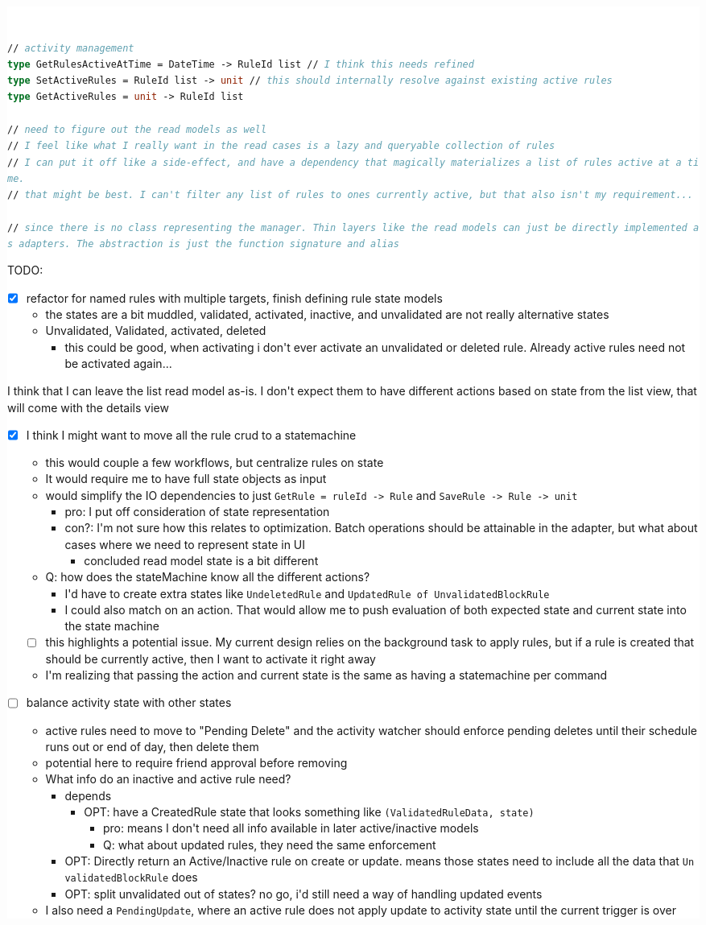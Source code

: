 ```fs


// activity management
type GetRulesActiveAtTime = DateTime -> RuleId list // I think this needs refined
type SetActiveRules = RuleId list -> unit // this should internally resolve against existing active rules
type GetActiveRules = unit -> RuleId list

// need to figure out the read models as well
// I feel like what I really want in the read cases is a lazy and queryable collection of rules
// I can put it off like a side-effect, and have a dependency that magically materializes a list of rules active at a time. 
// that might be best. I can't filter any list of rules to ones currently active, but that also isn't my requirement...

// since there is no class representing the manager. Thin layers like the read models can just be directly implemented as adapters. The abstraction is just the function signature and alias

```
TODO: 
- [x] refactor for named rules with multiple targets, finish defining rule state models
  - the states are a bit muddled, validated, activated, inactive, and unvalidated are not really alternative states
  - Unvalidated, Validated, activated, deleted
    - this could be good, when activating i don't ever activate an unvalidated or deleted rule. Already active rules need not be activated again...

I think that I can leave the list read model as-is. I don't expect them to have different actions based on state from the list view, that will come with the details view

- [x] I think I might want to move all the rule crud to a statemachine
  - this would couple a few workflows, but centralize rules on state
  - It would require me to have full state objects as input
  - would simplify the IO dependencies to just `GetRule = ruleId -> Rule` and `SaveRule -> Rule -> unit`
    - pro: I put off consideration of state representation
    - con?: I'm not sure how this relates to optimization. Batch operations should be attainable in the adapter, but what about cases where we need to represent state in UI
      - concluded read model state is a bit different
  - Q: how does the stateMachine know all the different actions?
    - I'd have to create extra states like `UndeletedRule` and `UpdatedRule of UnvalidatedBlockRule`
    - I could also match on an action. That would allow me to push evaluation of both expected state and current state into the state machine
  - [ ] this highlights a potential issue. My current design relies on the background task to apply rules, but if a rule is created that should be currently active, then I want to activate it right away
  - I'm realizing that passing the action and current state is the same as having a statemachine per command

- [ ] balance activity state with other states
  - active rules need to move to "Pending Delete" and the activity watcher should enforce pending deletes until their schedule runs out or end of day, then delete them
  - potential here to require friend approval before removing
  - What info do an inactive and active rule need?
    - depends
      - OPT: have a CreatedRule state that looks something like `(ValidatedRuleData, state)`
        - pro: means I don't need all info available in later active/inactive models
        - Q: what about updated rules, they need the same enforcement
    - OPT: Directly return an Active/Inactive rule on create or update. means those states need to include all the data that `UnvalidatedBlockRule` does
    - OPT: split unvalidated out of states? no go, i'd still need a way of handling updated events
  - I also need a `PendingUpdate`, where an active rule does not apply update to activity state until the current trigger is over
